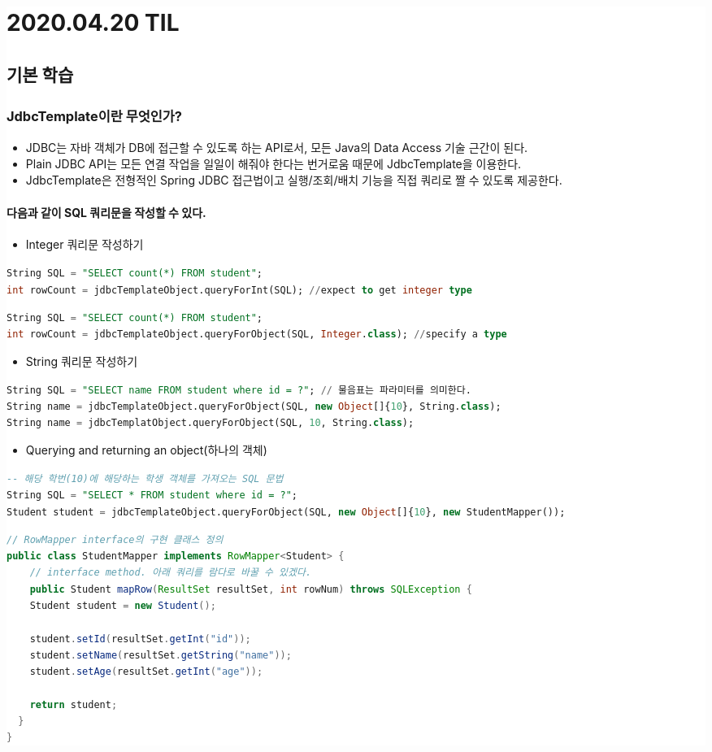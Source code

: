 # 2020.04.20 TIL

## 기본 학습

### JdbcTemplate이란 무엇인가?

* JDBC는 자바 객체가 DB에 접근할 수 있도록 하는 API로서, 모든 Java의 Data Access 기술 근간이 된다.
* Plain JDBC API는 모든 연결 작업을 일일이 해줘야 한다는 번거로움 때문에 JdbcTemplate을 이용한다.
* JdbcTemplate은 전형적인 Spring JDBC 접근법이고 실행/조회/배치 기능을 직접 쿼리로 짤 수 있도록 제공한다.

#### 다음과 같이 SQL 쿼리문을 작성할 수 있다.

* Integer 쿼리문 작성하기

```sql
String SQL = "SELECT count(*) FROM student";
int rowCount = jdbcTemplateObject.queryForInt(SQL); //expect to get integer type
```

```sql
String SQL = "SELECT count(*) FROM student";
int rowCount = jdbcTemplateObject.queryForObject(SQL, Integer.class); //specify a type
```

* String 쿼리문 작성하기

```sql
String SQL = "SELECT name FROM student where id = ?"; // 물음표는 파라미터를 의미한다.
String name = jdbcTemplateObject.queryForObject(SQL, new Object[]{10}, String.class);
String name = jdbcTemplatObject.queryForObject(SQL, 10, String.class);
```

* Querying and returning an object(하나의 객체)

```sql
-- 해당 학번(10)에 해당하는 학생 객체를 가져오는 SQL 문법
String SQL = "SELECT * FROM student where id = ?";
Student student = jdbcTemplateObject.queryForObject(SQL, new Object[]{10}, new StudentMapper());
```

```java
// RowMapper interface의 구현 클래스 정의
public class StudentMapper implements RowMapper<Student> {
	// interface method. 아래 쿼리를 람다로 바꿀 수 있겠다.
	public Student mapRow(ResultSet resultSet, int rowNum) throws SQLException {
    Student student = new Student();
    
    student.setId(resultSet.getInt("id"));
    student.setName(resultSet.getString("name"));
    student.setAge(resultSet.getInt("age"));
    
    return student;
  }
}
```

